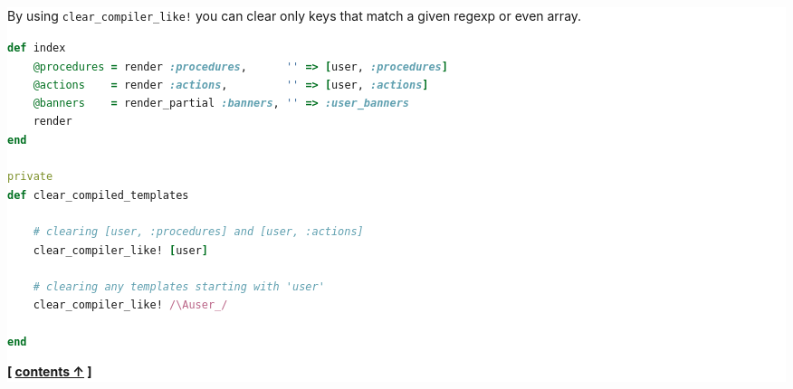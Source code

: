 By using `clear_compiler_like!` you can clear only keys that match a given regexp or even array.

```ruby
def index
    @procedures = render :procedures,      '' => [user, :procedures]
    @actions    = render :actions,         '' => [user, :actions]
    @banners    = render_partial :banners, '' => :user_banners
    render
end

private
def clear_compiled_templates

    # clearing [user, :procedures] and [user, :actions]
    clear_compiler_like! [user]

    # clearing any templates starting with 'user'
    clear_compiler_like! /\Auser_/

end
```


**[ [contents &uarr;](https://github.com/slivu/espresso#tutorial) ]**

